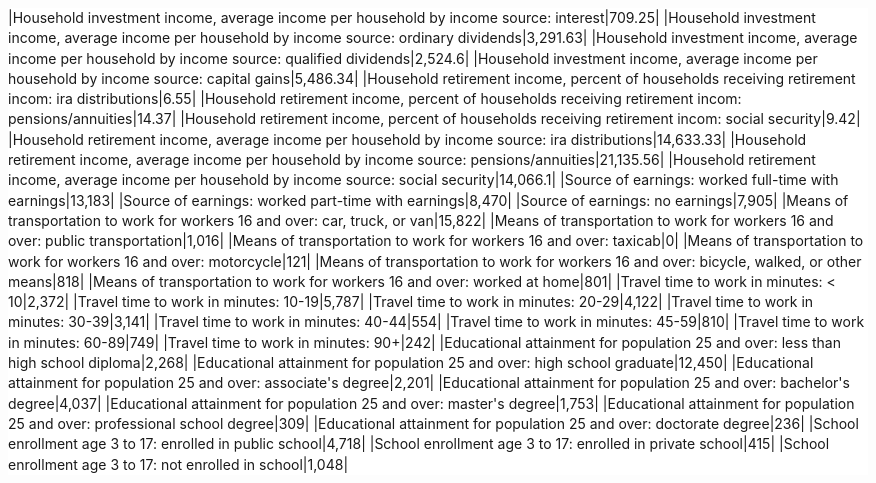 |Household investment income, average income per household by income source: interest|709.25|
|Household investment income, average income per household by income source: ordinary dividends|3,291.63|
|Household investment income, average income per household by income source: qualified dividends|2,524.6|
|Household investment income, average income per household by income source: capital gains|5,486.34|
|Household retirement income, percent of households receiving retirement incom: ira distributions|6.55|
|Household retirement income, percent of households receiving retirement incom: pensions/annuities|14.37|
|Household retirement income, percent of households receiving retirement incom: social security|9.42|
|Household retirement income, average income per household by income source: ira distributions|14,633.33|
|Household retirement income, average income per household by income source: pensions/annuities|21,135.56|
|Household retirement income, average income per household by income source: social security|14,066.1|
|Source of earnings: worked full-time with earnings|13,183|
|Source of earnings: worked part-time with earnings|8,470|
|Source of earnings: no earnings|7,905|
|Means of transportation to work for workers 16 and over: car, truck, or van|15,822|
|Means of transportation to work for workers 16 and over: public transportation|1,016|
|Means of transportation to work for workers 16 and over: taxicab|0|
|Means of transportation to work for workers 16 and over: motorcycle|121|
|Means of transportation to work for workers 16 and over: bicycle, walked, or other means|818|
|Means of transportation to work for workers 16 and over: worked at home|801|
|Travel time to work in minutes: < 10|2,372|
|Travel time to work in minutes: 10-19|5,787|
|Travel time to work in minutes: 20-29|4,122|
|Travel time to work in minutes: 30-39|3,141|
|Travel time to work in minutes: 40-44|554|
|Travel time to work in minutes: 45-59|810|
|Travel time to work in minutes: 60-89|749|
|Travel time to work in minutes: 90+|242|
|Educational attainment for population 25 and over: less than high school diploma|2,268|
|Educational attainment for population 25 and over: high school graduate|12,450|
|Educational attainment for population 25 and over: associate's degree|2,201|
|Educational attainment for population 25 and over: bachelor's degree|4,037|
|Educational attainment for population 25 and over: master's degree|1,753|
|Educational attainment for population 25 and over: professional school degree|309|
|Educational attainment for population 25 and over: doctorate degree|236|
|School enrollment age 3 to 17: enrolled in public school|4,718|
|School enrollment age 3 to 17: enrolled in private school|415|
|School enrollment age 3 to 17: not enrolled in school|1,048|
